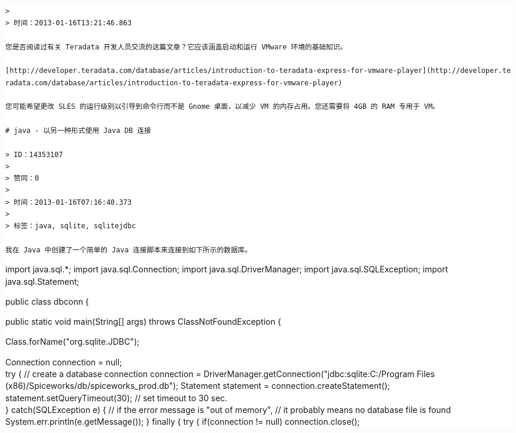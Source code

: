 ```
> 
> 时间：2013-01-16T13:21:46.863

您是否阅读过有关 Teradata 开发人员交流的这篇文章？它应该涵盖启动和运行 VMware 环境的基础知识。

[http://developer.teradata.com/database/articles/introduction-to-teradata-express-for-vmware-player](http://developer.teradata.com/database/articles/introduction-to-teradata-express-for-vmware-player)

您可能希望更改 SLES 的运行级别以引导到命令行而不是 Gnome 桌面，以减少 VM 的内存占用。您还需要将 4GB 的 RAM 专用于 VM。

# java - 以另一种形式使用 Java DB 连接

> ID：14353107
> 
> 赞同：0
> 
> 时间：2013-01-16T07:16:40.373
> 
> 标签：java, sqlite, sqlitejdbc

我在 Java 中创建了一个简单的 Java 连接脚本来连接到如下所示的数据库。

```
import java.sql.*;
import java.sql.Connection;
import java.sql.DriverManager;
import java.sql.SQLException;
import java.sql.Statement;

public class dbconn {

public static void main(String[] args) throws ClassNotFoundException
{

Class.forName("org.sqlite.JDBC");

Connection connection = null;  
try
{
  // create a database connection
  connection = DriverManager.getConnection("jdbc:sqlite:C:/Program Files (x86)/Spiceworks/db/spiceworks_prod.db");
  Statement statement = connection.createStatement();
  statement.setQueryTimeout(30);  // set timeout to 30 sec.                  
}
catch(SQLException e)
{
  // if the error message is "out of memory", 
  // it probably means no database file is found
  System.err.println(e.getMessage());
}
finally
{
  try
  {
    if(connection != null)
        connection.close();
